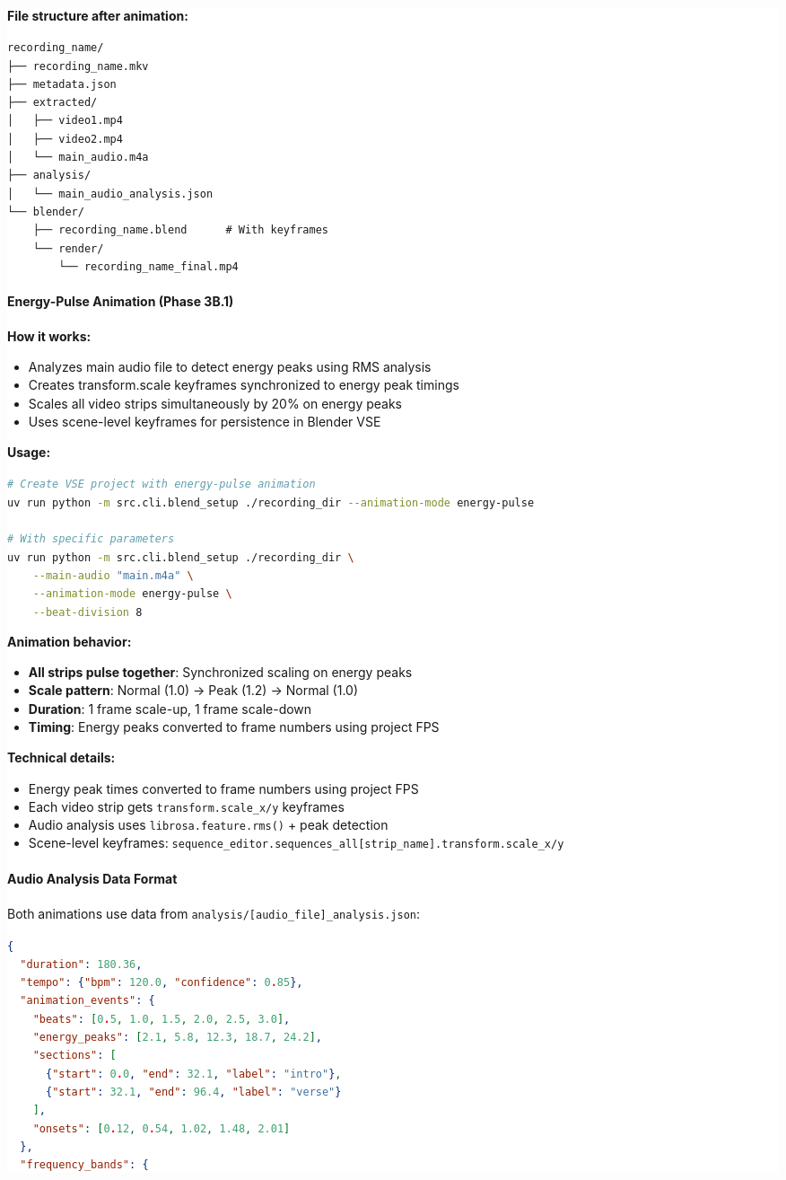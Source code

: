 **File structure after animation:**
```
recording_name/
├── recording_name.mkv
├── metadata.json
├── extracted/
│   ├── video1.mp4
│   ├── video2.mp4
│   └── main_audio.m4a
├── analysis/
│   └── main_audio_analysis.json
└── blender/
    ├── recording_name.blend      # With keyframes
    └── render/
        └── recording_name_final.mp4
```

#### Energy-Pulse Animation (Phase 3B.1)

**How it works:**
- Analyzes main audio file to detect energy peaks using RMS analysis
- Creates transform.scale keyframes synchronized to energy peak timings
- Scales all video strips simultaneously by 20% on energy peaks
- Uses scene-level keyframes for persistence in Blender VSE

**Usage:**
```bash
# Create VSE project with energy-pulse animation
uv run python -m src.cli.blend_setup ./recording_dir --animation-mode energy-pulse

# With specific parameters
uv run python -m src.cli.blend_setup ./recording_dir \
    --main-audio "main.m4a" \
    --animation-mode energy-pulse \
    --beat-division 8
```

**Animation behavior:**
- **All strips pulse together**: Synchronized scaling on energy peaks
- **Scale pattern**: Normal (1.0) → Peak (1.2) → Normal (1.0)
- **Duration**: 1 frame scale-up, 1 frame scale-down
- **Timing**: Energy peaks converted to frame numbers using project FPS

**Technical details:**
- Energy peak times converted to frame numbers using project FPS
- Each video strip gets `transform.scale_x/y` keyframes
- Audio analysis uses `librosa.feature.rms()` + peak detection
- Scene-level keyframes: `sequence_editor.sequences_all[strip_name].transform.scale_x/y`

#### Audio Analysis Data Format

Both animations use data from `analysis/[audio_file]_analysis.json`:

```json
{
  "duration": 180.36,
  "tempo": {"bpm": 120.0, "confidence": 0.85},
  "animation_events": {
    "beats": [0.5, 1.0, 1.5, 2.0, 2.5, 3.0],
    "energy_peaks": [2.1, 5.8, 12.3, 18.7, 24.2],
    "sections": [
      {"start": 0.0, "end": 32.1, "label": "intro"},
      {"start": 32.1, "end": 96.4, "label": "verse"}
    ],
    "onsets": [0.12, 0.54, 1.02, 1.48, 2.01]
  },
  "frequency_bands": {
```